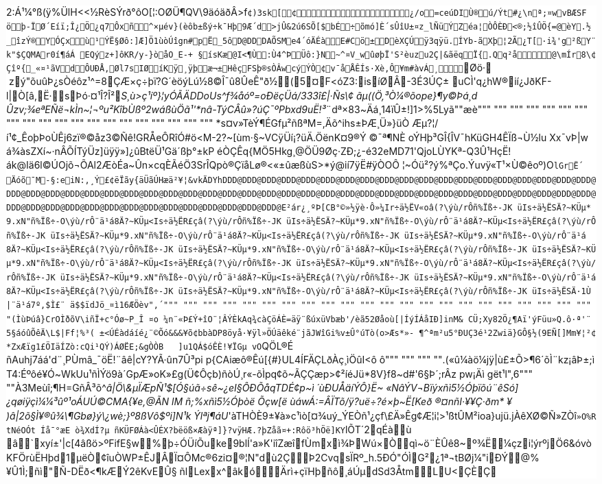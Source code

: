 2:Á¹¼°ß(ÿ %ÜlH<<½RèSÝrð°ôO[¦:OØÜ¶QV\9äóäðÂ>f`¢)3sk[¢¿/o=ceúDIÙ®ú/Ýt#¿\nª;¤wvBÆSFöþ-ÏØ´Eíï;Î¿Ö¿q7Ôxñ^×µév}(èôb±ßý÷k¯Hþ9Æ´d>jÛ&2ú6SÕ[$bÉ÷õmó]È´sÛîU±¤z_lÑüÝZéa¦ÒÔÈÐ<®;½îÛÖ{=@èY.½_îzÝ®YÓÇxù¹ÝË§Øô:]Æ]Ö1ùòÚîgn#pË_5ôD@DDDAÕSMe4´óÄÉàE#Cö±DèXÇÚÿ 3qÿ ü.ÍYb-ãXþ¦2Ã¿T[·i¾'g­²ßY¨k"$ÇQMAr0í¶áÁ EQýz+]ôKR/y-}òåO_E-+ §ísKæ@I<¶Ù:Ù4^ÞÜô:}N~^¤V_wûøþÏ'S²èuzu2Ç|&ãëqÏ{.Qq²å@\mÍr8\¢ Çîº{_«¤­¹ãVdÔUÐÅ,Øl7sIØ íKÿ ¸ÿ þæ¬±HêçFSþ®sÒÂwcýÝÒ¢v¯åÅÊÍs·Xè,Ô¥m#àvÁ­¸`Øö· zý"õuûÞ¿sÒéôz¹^=8ÇÆ×ç÷þï?G´èöýLú½8©Î¯û8ÛeÊ"ð½(5¤F<óZ3:isíØÂ-3É3ÚÇ± uCÌ'q¿hW®ií¿JðKF-l|Ò[â,Ë·sÞó·¤¹Î?Î²_S¸ù>ç¹íº}¦yÓÃÄDDoUs^f¾åóº=oÐëçÜá/333î£|·Ñs\¢ ãµ((Ö,³Ò¼®õope}¶y©Þá¸dÛzv;¾eªEÑë¬kÌn~¦¬ºu²KîbÙßº2wáßùÖã¹'*nâ-TýCÂû»?úÇ¯ºPbxd9uË!³_¨dª×83~Äá¸14ïÛ±!]1>%5Lyã""æè""" """ """ """ """ """ """ """ """ """ """ """ """ """ """ """ """ """ """ """ *s¤v»TèÝ¶ÉGfµ²ñßªM=,Äõ^ihs±ÞÆ¸Ü»}üÒ
Æµ?¦/í¹¢_ÊoþÞoÙÊj6zï®©åz3©Ñê!GRÅeÔRîÓ#ö<M-2?~[ùm·§~VCÿ Üí¡?üÄ.ÖënK¤9®Ý	©¯ª¶NÈ oÝHþ³GÎ{ÎV¯hKüGH4ÊÏß¬Ù­½lu
Xx¯vÞ|­w á¾àsZ­Xí~·nÂÕÍTýÜz]üÿ ÿ »]¿ûBtëÜ¹Gä´ßþ°±kP éÒÇÊq{MÖ5Hkg¸@ÖÜ9Øç·ZÐ;¿-é32eMD71'QjoLÙYKª-Q3Û¹HçË!ák@Iä6l©ÚOjõ¬ÕAl2ÆòÉa~Ûn×cqÈÃéÖ3SrÎQpò®ÇïåLø®<«±ûæßùS>*ý@ií7ÿ Ë#ÿ ÒOÔ	¦~Óü²?ý%ªÇo.Ýuvÿ «T¹×Ù©êoº)O`lGrË´
Äóõ¯M-§:eiN:,¸Ý£¢ëÏãy{äÜãÚHæä²¥¦&vkÄDYhDDD@DDD@DDD@DDD@DDD@DDD@DDD@DDD@DDD@DDD@DDD@DDD@DDD@DDD@DDD@DDD@DDD@DDD@DDD@DDD@DDD@DDD@DDD@DDD@DDD@DDD@DDD@DDD@DDD@DDD@DDD@DDD@DDD@DDD@DDD@DDD@DDD@DDD@DDD@DDD@DDD@DDD@DDD@DDD@DDD@DDD@DDD@DDD@DDD@DDD@DDD@DDD@DDD@DDD@DDD@DDD@DDD@DDD@DDD@DDD@DDD@DDD@DDD@E²ár¿¸ºÞ[CB°©»½ÿ è·Ô»¼Ir÷ä½ËV«oâ(?\ýù/rÔñ%Ïß÷-JK üIs÷ä½ËSÄ?~KÜµ*9.xN"ñ%Ïß÷-O\ýù/rÔ¨ä¹á8Ä?~KÜµ<Is÷ä½ËR£çâ(?\ýù/rÔñ%Ïß÷-JK üIs÷ä½ËSÄ?~KÜµ*9.xN"ñ%Ïß÷-O\ýù/rÔ¨ä¹á8Ä?~KÜµ<Is÷ä½ËR£çâ(?\ýù/rÔñ%Ïß÷-JK üIs÷ä½ËSÄ?~KÜµ*9.xN"ñ%Ïß÷-O\ýù/rÔ¨ä¹á8Ä?~KÜµ<Is÷ä½ËR£çâ(?\ýù/rÔñ%Ïß÷-JK üIs÷ä½ËSÄ?~KÜµ*9.xN"ñ%Ïß÷-O\ýù/rÔ¨ä¹á8Ä?~KÜµ<Is÷ä½ËR£çâ(?\ýù/rÔñ%Ïß÷-JK üIs÷ä½ËSÄ?~KÜµ*9.xN"ñ%Ïß÷-O\ýù/rÔ¨ä¹á8Ä?~KÜµ<Is÷ä½ËR£çâ(?\ýù/rÔñ%Ïß÷-JK üIs÷ä½ËSÄ?~KÜµ*9.xN"ñ%Ïß÷-O\ýù/rÔ¨ä¹á8Ä?~KÜµ<Is÷ä½ËR£çâ(?\ýù/rÔñ%Ïß÷-JK üIs÷ä½ËSÄ?~KÜµ*9.xN"ñ%Ïß÷-O\ýù/rÔ¨ä¹á8Ä?~KÜµ<Is÷ä½ËR£çâ(?\ýù/rÔñ%Ïß÷-JK üIs÷ä½ËSÄ?~KÜµ*9.xN"ñ%Ïß÷-O\ýù/rÔ¨ä¹á8Ä?~KÜµ<Is÷ä½ËR£çâ(?\ýù/rÔñ%Ïß÷-JK üIs÷ä½ËSÄ?~KÜµ*9.xN"ñ%Ïß÷-O\ýù/rÔ¨ä¹á8Ä?~KÜµ<Is÷ä½ËR£çâ(?\ýù/rÔñ%Ïß÷-JK üIs÷ä½ËSÄ?~KÜµ*9.xN"ñ%Ïß÷-O\ýù/rÔ¨ä¹á8Ä?~KÜµ<Is÷ä½ËR£çâ(?\ýù/rÔñ%Ïß÷-JK üIs÷ä½ËSÄ·1Ù|¨ä¹á7º,$Ì£¨
ä$$ïdJö_¤ì16Æ Öèv",´""" """ """ """ """ """ """ """ """ """ """ """ """ """ """ """ """ """ """ """ """ """ "(ÌùÞúâ }CrOÌðõV\i­ñÏ+c°Óø~P_Î
	¤o ¼n¨«Þ£Ý+îO¨¦ÂÝÈkAq¾càÇöÁÈ=äÿ ¨ßúxüVbæb'/èã52Øåoù[|ÍýÍÁåIÐ]inM&	CÜ;Xy82Ö¿¶Aï'ýFüu»Q.ô·ª'¨5§áóûÕêÄ\L$|Ff¦%³( ±<ÚÉàdáíé¿¨©Õó&&&¥õ¢bbàDP8öyå·¥ÿ l»ÖÚäêké¨jãJWîGi%v±Û°úTò(o>Æs*»- ¶^ªm²u5°ÐUÇ3é¹2Zwiä}GÔ§½(9EÑ[]Mm¥¦²¢*ZxÆïg1£ÖIäÍZò:cQi¹QÝ)ÁØËE;&gÒÒB	]u1QÁ$óÊÈ!¥ÏGµ vO`QÖL®É	
ñAuhj7áá'd¨¸PÙmâ_¯öË!¨âê|cY?YÃ·ûn7Û³pi
p{CAiæô®Êú[{#}UL4ÍFÄÇLðÀç¸ìÖûI<ô ô""" """ """ "".(«û¼àö¼jÿ |ù£±Õ>¶6´õÌ¨kz¡ âÞ±;ì	T4:É­ºôé¥Ó~WkUu¹ñÌÝö9à´GpÆ»oK»£g(Ü¢Ôçb)ñòÚ¸r«-õÌpq¢õ~ÃÇÇæp>¢²íéJü*8V}f8~d#'6§Þ´;rÂz	pw¡Äì
gët¹l",6""" ""À3Meùî;¶H=GñÂ³õ^_â|Ö\&µÏÆpÑ¹$[Ó§úã÷sê~¿eI§ÔÐÕåqTDÉ¢p~ì ´ùÐUÅäíÝÔ}Ë~
«NâÝV¬Bïýxñì5½Óþïõú¨êSó]¿qøiÿ çì¼¼³ûº¹oÁUÚ©CMA{¥e,@ÃN	lM
ñ;%xñì5½Óþòë
Õçw[ë	ùáwÁ:=ÂÏTõ/ÿ ?uë÷?é×þ~Ë[Keð
®¤nñI·¥¥Ç·ðm*
¥	)â|2õ§Ì¥®û¾\¶Gbø}ý\¿wè;}º8ßVô$ºi]N¹k	Ýlªj¶áU_\'àTHÒÈ9±¥à»c¹ìò[¤¾uý_ÝEÒñ¹¿çf\£Ä»Êg¢Æ¦i¦>¹ßtÛM²ioa}ujü.jÀêXØ©Ñ»ZÒî`»O%RtNéOÓt Íå¯°æE
ò¾XdÍ?µ ñKÜFØÁà<ÛÉX?bëöß×Æàÿ ª]}?vÿ HÆ.?þZåã¤+:Rôö³hÖë]KY`lÕT´2qÉàù	 â`xyí±'|c[4âßö>ºFifE§w%þ÷ÓÜíÕuke9blÍ'a»K'i îZæîfÙmxì¾ÞWú×Òqì~ö¨ÈÛê8~º¾Ë¼çzi¦ýrºjÖ6&óvòKFÖrùËHþd1µëÒ¢îuÒWP±ÊJÂÏ¤ÔMc®6zi¤®¦N"dù2ÇÞ2CvqsÏRº_h.5ÐÓ"ÓÌG²­¿1ª¬tBØj¼"iÐÝ@%¥Û1Ì;ñì"Ñ-DËð<¶kÆÝ2êKvEÛ§ ñlLexx^âkóÄrì+çïHþñô¸áÚµdSd3ÅtmLU<ÇÈÇ